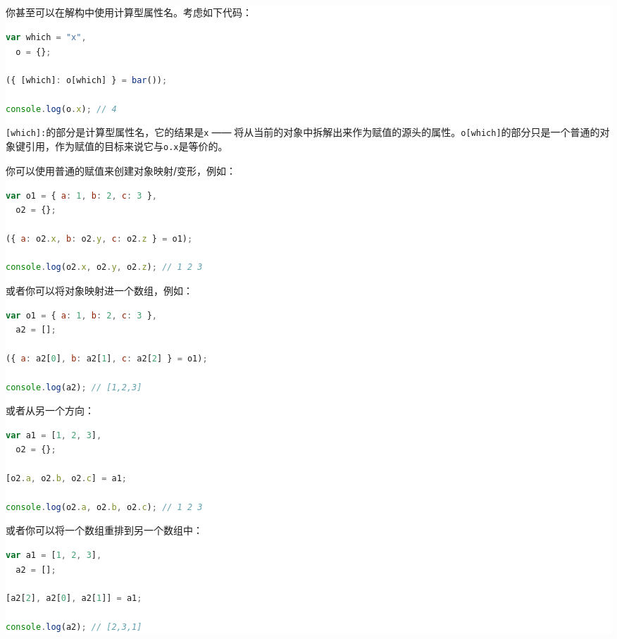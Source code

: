 你甚至可以在解构中使用计算型属性名。考虑如下代码：

```js
var which = "x",
  o = {};

({ [which]: o[which] } = bar());

console.log(o.x); // 4
```

`[which]:`的部分是计算型属性名，它的结果是`x` —— 将从当前的对象中拆解出来作为赋值的源头的属性。`o[which]`的部分只是一个普通的对象键引用，作为赋值的目标来说它与`o.x`是等价的。

你可以使用普通的赋值来创建对象映射/变形，例如：

```js
var o1 = { a: 1, b: 2, c: 3 },
  o2 = {};

({ a: o2.x, b: o2.y, c: o2.z } = o1);

console.log(o2.x, o2.y, o2.z); // 1 2 3
```

或者你可以将对象映射进一个数组，例如：

```js
var o1 = { a: 1, b: 2, c: 3 },
  a2 = [];

({ a: a2[0], b: a2[1], c: a2[2] } = o1);

console.log(a2); // [1,2,3]
```

或者从另一个方向：

```js
var a1 = [1, 2, 3],
  o2 = {};

[o2.a, o2.b, o2.c] = a1;

console.log(o2.a, o2.b, o2.c); // 1 2 3
```

或者你可以将一个数组重排到另一个数组中：

```js
var a1 = [1, 2, 3],
  a2 = [];

[a2[2], a2[0], a2[1]] = a1;

console.log(a2); // [2,3,1]
```
